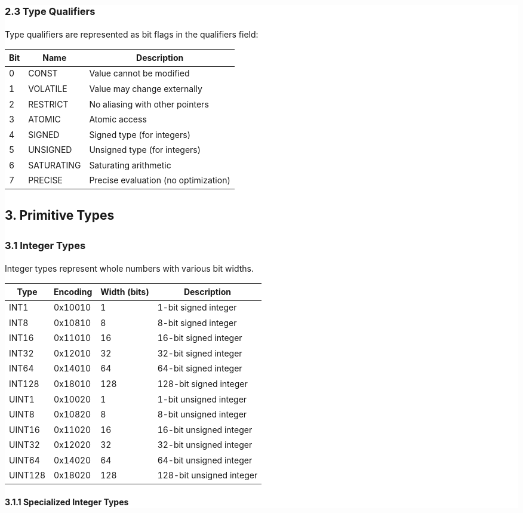 ### 2.3 Type Qualifiers

Type qualifiers are represented as bit flags in the qualifiers field:

| Bit | Name | Description |
|-----|------|-------------|
| 0 | CONST | Value cannot be modified |
| 1 | VOLATILE | Value may change externally |
| 2 | RESTRICT | No aliasing with other pointers |
| 3 | ATOMIC | Atomic access |
| 4 | SIGNED | Signed type (for integers) |
| 5 | UNSIGNED | Unsigned type (for integers) |
| 6 | SATURATING | Saturating arithmetic |
| 7 | PRECISE | Precise evaluation (no optimization) |

## 3. Primitive Types

### 3.1 Integer Types

Integer types represent whole numbers with various bit widths.

| Type | Encoding | Width (bits) | Description |
|------|----------|--------------|-------------|
| INT1 | 0x10010 | 1 | 1-bit signed integer |
| INT8 | 0x10810 | 8 | 8-bit signed integer |
| INT16 | 0x11010 | 16 | 16-bit signed integer |
| INT32 | 0x12010 | 32 | 32-bit signed integer |
| INT64 | 0x14010 | 64 | 64-bit signed integer |
| INT128 | 0x18010 | 128 | 128-bit signed integer |
| UINT1 | 0x10020 | 1 | 1-bit unsigned integer |
| UINT8 | 0x10820 | 8 | 8-bit unsigned integer |
| UINT16 | 0x11020 | 16 | 16-bit unsigned integer |
| UINT32 | 0x12020 | 32 | 32-bit unsigned integer |
| UINT64 | 0x14020 | 64 | 64-bit unsigned integer |
| UINT128 | 0x18020 | 128 | 128-bit unsigned integer |

#### 3.1.1 Specialized Integer Types
